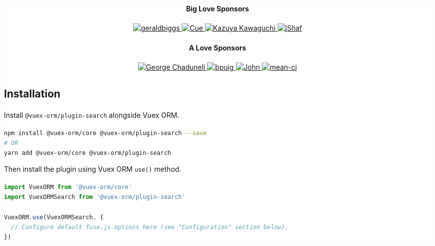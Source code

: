 <h4 align="center">Big Love Sponsors</h4>

<p align="center">
  <a href="https://github.com/geraldbiggs">
    <img src="https://avatars1.githubusercontent.com/u/3213608?s=460&v=4" alt="geraldbiggs" width="64">
  </a>
  <a href="https://github.com/cuebit">
    <img src="https://avatars0.githubusercontent.com/u/1493221?s=460&v=4" alt="Cue" width="64">
  </a>
  <a href="https://github.com/kazupon">
    <img src="https://avatars0.githubusercontent.com/u/72989?s=400&v=4" alt="Kazuya Kawaguchi" width="64">
  </a>
  <a href="https://github.com/jShaf">
    <img src="https://avatars3.githubusercontent.com/u/30289?s=400&v=4" alt="jShaf" width="64">
  </a>
</p>

<h4 align="center">A Love Sponsors</h4>

<p align="center">
  <a href="https://github.com/georgechaduneli">
    <img src="https://avatars1.githubusercontent.com/u/9340753?s=460&v=4" alt="George Chaduneli" width="48">
  </a>
  <a href="https://github.com/bpuig">
    <img src="https://avatars3.githubusercontent.com/u/22938625?s=460&v=4" alt="bpuig" width="48">
  </a>
  <a href="https://github.com/robokozo">
    <img src="https://avatars2.githubusercontent.com/u/1719221?s=400&v=4" alt="John" width="48">
  </a>
  <a href="https://github.com/mean-cj">
    <img src="https://avatars3.githubusercontent.com/u/1191385?s=400&v=4" alt="mean-cj" width="48">
  </a>
</p>

## Installation

Install `@vuex-orm/plugin-search` alongside Vuex ORM.

```bash
npm install @vuex-orm/core @vuex-orm/plugin-search --save
# OR
yarn add @vuex-orm/core @vuex-orm/plugin-search
```

Then install the plugin using Vuex ORM `use()` method.

```js
import VuexORM from '@vuex-orm/core'
import VuexORMSearch from '@vuex-orm/plugin-search'

VuexORM.use(VuexORMSearch, {
  // Configure default fuse.js options here (see "Configuration" section below).
})
```
